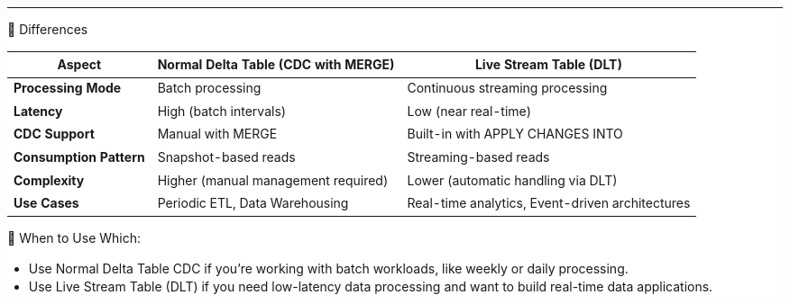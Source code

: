 
---
🔑 Differences

| Aspect               | Normal Delta Table (CDC with MERGE)    | Live Stream Table (DLT)               |
|----------------------|---------------------------------------|---------------------------------------|
| **Processing Mode**   | Batch processing                      | Continuous streaming processing      |
| **Latency**           | High (batch intervals)                | Low (near real-time)                 |
| **CDC Support**       | Manual with MERGE                     | Built-in with APPLY CHANGES INTO      |
| **Consumption Pattern**| Snapshot-based reads                  | Streaming-based reads                |
| **Complexity**        | Higher (manual management required)   | Lower (automatic handling via DLT)   |
| **Use Cases**         | Periodic ETL, Data Warehousing        | Real-time analytics, Event-driven architectures |



🚀 When to Use Which:
- 	Use Normal Delta Table CDC if you’re working with batch workloads, like weekly or daily processing.
- 	Use Live Stream Table (DLT) if you need low-latency data processing and want to build real-time data applications.
